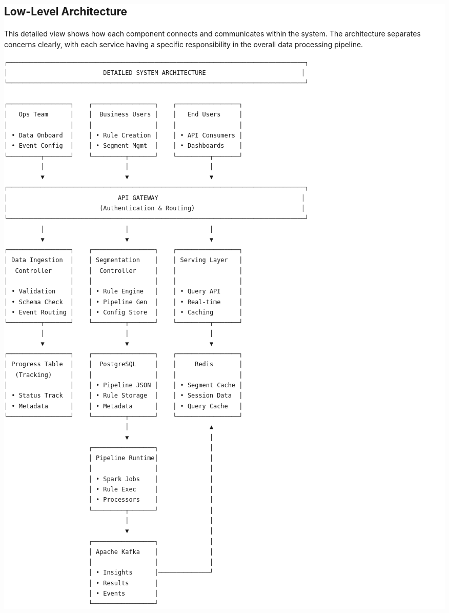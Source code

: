## Low-Level Architecture

This detailed view shows how each component connects and communicates within the system. The architecture separates concerns clearly, with each service having a specific responsibility in the overall data processing pipeline.

```
┌─────────────────────────────────────────────────────────────────────────────────┐
│                          DETAILED SYSTEM ARCHITECTURE                          │
└─────────────────────────────────────────────────────────────────────────────────┘

┌─────────────────┐    ┌─────────────────┐    ┌─────────────────┐
│   Ops Team      │    │  Business Users │    │   End Users     │
│                 │    │                 │    │                 │
│ • Data Onboard  │    │ • Rule Creation │    │ • API Consumers │
│ • Event Config  │    │ • Segment Mgmt  │    │ • Dashboards    │
└─────────┬───────┘    └─────────┬───────┘    └─────────┬───────┘
          │                      │                      │
          ▼                      ▼                      ▼
┌─────────────────────────────────────────────────────────────────────────────────┐
│                              API GATEWAY                                       │
│                         (Authentication & Routing)                             │
└─────────────────────────────────────────────────────────────────────────────────┘
          │                      │                      │
          ▼                      ▼                      ▼
┌─────────────────┐    ┌─────────────────┐    ┌─────────────────┐
│ Data Ingestion  │    │ Segmentation    │    │ Serving Layer   │
│  Controller     │    │  Controller     │    │                 │
│                 │    │                 │    │                 │
│ • Validation    │    │ • Rule Engine   │    │ • Query API     │
│ • Schema Check  │    │ • Pipeline Gen  │    │ • Real-time     │
│ • Event Routing │    │ • Config Store  │    │ • Caching       │
└─────────┬───────┘    └─────────┬───────┘    └─────────┬───────┘
          │                      │                      │
          ▼                      ▼                      ▼
┌─────────────────┐    ┌─────────────────┐    ┌─────────────────┐
│ Progress Table  │    │  PostgreSQL     │    │     Redis       │
│  (Tracking)     │    │                 │    │                 │
│                 │    │ • Pipeline JSON │    │ • Segment Cache │
│ • Status Track  │    │ • Rule Storage  │    │ • Session Data  │
│ • Metadata      │    │ • Metadata      │    │ • Query Cache   │
└─────────────────┘    └─────────┬───────┘    └─────────────────┘
                                 │                      ▲
                                 ▼                      │
                       ┌─────────────────┐              │
                       │ Pipeline Runtime│              │
                       │                 │              │
                       │ • Spark Jobs    │              │
                       │ • Rule Exec     │              │
                       │ • Processors    │              │
                       └─────────┬───────┘              │
                                 │                      │
                                 ▼                      │
                       ┌─────────────────┐              │
                       │ Apache Kafka    │              │
                       │                 │              │
                       │ • Insights      │──────────────┘
                       │ • Results       │
                       │ • Events        │
                       └─────────────────┘
```
